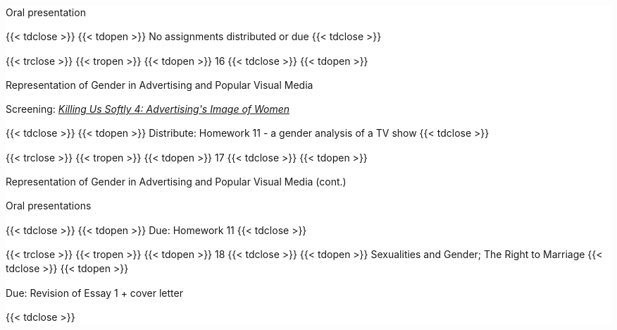 Oral presentation


{{< tdclose >}}
{{< tdopen >}}
No assignments distributed or due
{{< tdclose >}}

{{< trclose >}}
{{< tropen >}}
{{< tdopen >}}
16
{{< tdclose >}}
{{< tdopen >}}


Representation of Gender in Advertising and Popular Visual Media

Screening: [_Killing Us Softly 4: Advertising's Image of Women_](http://www.mediaed.org/cgi-bin/commerce.cgi?preadd=action&key=241)


{{< tdclose >}}
{{< tdopen >}}
Distribute: Homework 11 - a gender analysis of a TV show
{{< tdclose >}}

{{< trclose >}}
{{< tropen >}}
{{< tdopen >}}
17
{{< tdclose >}}
{{< tdopen >}}


Representation of Gender in Advertising and Popular Visual Media (cont.)

Oral presentations


{{< tdclose >}}
{{< tdopen >}}
Due: Homework 11
{{< tdclose >}}

{{< trclose >}}
{{< tropen >}}
{{< tdopen >}}
18
{{< tdclose >}}
{{< tdopen >}}
Sexualities and Gender; The Right to Marriage
{{< tdclose >}}
{{< tdopen >}}


Due: Revision of Essay 1 + cover letter


{{< tdclose >}}
